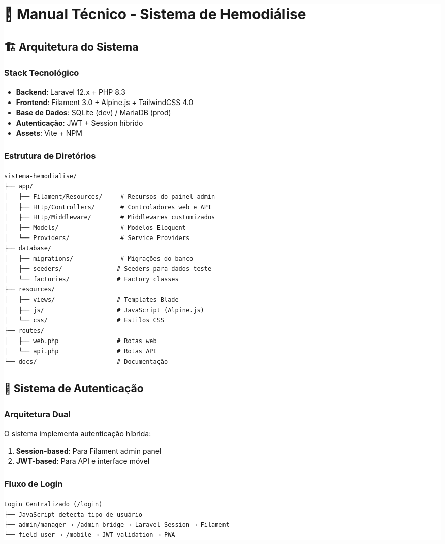 # 🔧 Manual Técnico - Sistema de Hemodiálise

## 🏗️ Arquitetura do Sistema

### Stack Tecnológico
- **Backend**: Laravel 12.x + PHP 8.3
- **Frontend**: Filament 3.0 + Alpine.js + TailwindCSS 4.0
- **Base de Dados**: SQLite (dev) / MariaDB (prod)
- **Autenticação**: JWT + Session híbrido
- **Assets**: Vite + NPM

### Estrutura de Diretórios
```
sistema-hemodialise/
├── app/
│   ├── Filament/Resources/     # Recursos do painel admin
│   ├── Http/Controllers/       # Controladores web e API
│   ├── Http/Middleware/        # Middlewares customizados
│   ├── Models/                 # Modelos Eloquent
│   └── Providers/              # Service Providers
├── database/
│   ├── migrations/             # Migrações do banco
│   ├── seeders/               # Seeders para dados teste
│   └── factories/             # Factory classes
├── resources/
│   ├── views/                 # Templates Blade
│   ├── js/                    # JavaScript (Alpine.js)
│   └── css/                   # Estilos CSS
├── routes/
│   ├── web.php                # Rotas web
│   └── api.php                # Rotas API
└── docs/                      # Documentação
```

## 🔐 Sistema de Autenticação

### Arquitetura Dual
O sistema implementa autenticação híbrida:

1. **Session-based**: Para Filament admin panel
2. **JWT-based**: Para API e interface móvel

### Fluxo de Login
```
Login Centralizado (/login)
├── JavaScript detecta tipo de usuário
├── admin/manager → /admin-bridge → Laravel Session → Filament
└── field_user → /mobile → JWT validation → PWA
```
